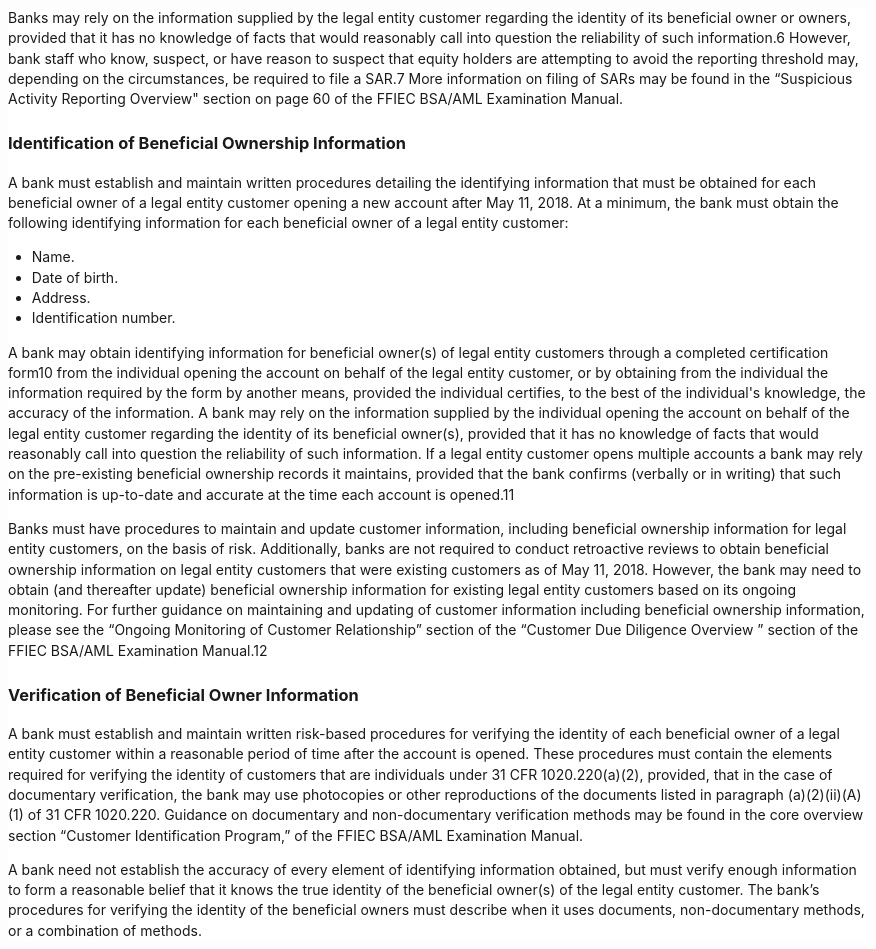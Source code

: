 Banks may rely on the information supplied by the legal entity customer regarding the identity of its beneficial owner or owners, provided that it has no knowledge of facts that would reasonably call into question the reliability of such information.6 However, bank staff who know, suspect, or have reason to suspect that equity holders are attempting to avoid the reporting threshold may, depending on the circumstances, be required to file a SAR.7 More information on filing of SARs may be found in the “Suspicious Activity Reporting Overview" section on page 60 of the FFIEC BSA/AML Examination Manual.

### Identification of Beneficial Ownership Information

A bank must establish and maintain written procedures detailing the identifying information that must be obtained for each beneficial owner of a legal entity customer opening a new account after May 11, 2018. At a minimum, the bank must obtain the following identifying information for each beneficial owner of a legal entity customer:

  -  Name.
  -  Date of birth.
  -  Address.
  -  Identification number.

A bank may obtain identifying information for beneficial owner(s) of legal entity customers through a completed certification form10 from the individual opening the account on behalf of the legal entity customer, or by obtaining from the individual the information required by the form by another means, provided the individual certifies, to the best of the individual's knowledge, the accuracy of the information. A bank may rely on the information supplied by the individual opening the account on behalf of the legal entity customer regarding the identity of its beneficial owner(s), provided that it has no knowledge of facts that would reasonably call into question the reliability of such information. If a legal entity customer opens multiple accounts a bank may rely on the pre-existing beneficial ownership records it maintains, provided that the bank confirms (verbally or in writing) that such information is up-to-date and accurate at the time each account is opened.11

Banks must have procedures to maintain and update customer information, including beneficial ownership information for legal entity customers, on the basis of risk. Additionally, banks are not required to conduct retroactive reviews to obtain beneficial ownership information on legal entity customers that were existing customers as of May 11, 2018. However, the bank may need to obtain (and thereafter update) beneficial ownership information for existing legal entity customers based on its ongoing monitoring. For further guidance on maintaining and updating of customer information including beneficial ownership information, please see the “Ongoing Monitoring of Customer Relationship” section of the “Customer Due Diligence Overview ” section of the FFIEC BSA/AML Examination Manual.12

### Verification of Beneficial Owner Information

A bank must establish and maintain written risk-based procedures for verifying the identity of each beneficial owner of a legal entity customer within a reasonable period of time after the account is opened. These procedures must contain the elements required for verifying the identity of customers that are individuals under 31 CFR 1020.220(a)(2), provided, that in the case of documentary verification, the bank may use photocopies or other reproductions of the documents listed in paragraph (a)(2)(ii)(A)(1) of 31 CFR 1020.220. Guidance on documentary and non-documentary verification methods may be found in the core overview section “Customer Identification Program,” of the FFIEC BSA/AML Examination Manual.

A bank need not establish the accuracy of every element of identifying information obtained, but must verify enough information to form a reasonable belief that it knows the true identity of the beneficial owner(s) of the legal entity customer. The bank’s procedures for verifying the identity of the beneficial owners must describe when it uses documents, non-documentary methods, or a combination of methods.
